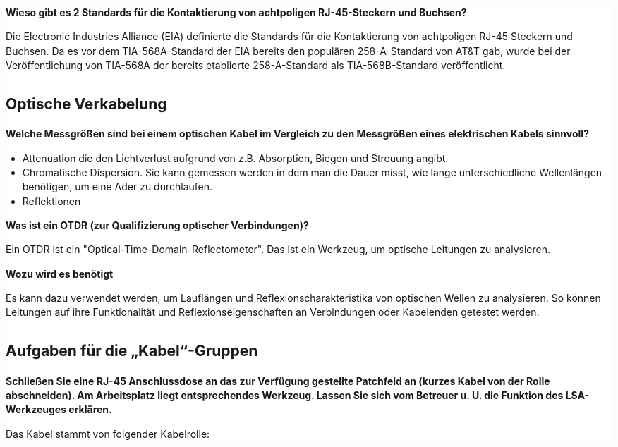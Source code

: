 **Wieso gibt es 2 Standards für die Kontaktierung von achtpoligen RJ-45-Steckern und Buchsen?**

Die Electronic Industries Alliance (EIA) definierte die Standards für die Kontaktierung von achtpoligen RJ-45 Steckern und Buchsen. Da es vor dem TIA-568A-Standard der EIA bereits den populären 258-A-Standard von AT&T gab, wurde bei der Veröffentlichung von TIA-568A der bereits etablierte 258-A-Standard als TIA-568B-Standard veröffentlicht.

## Optische Verkabelung

**Welche Messgrößen sind bei einem optischen Kabel im Vergleich zu den Messgrößen eines elektrischen Kabels sinnvoll?**

- Attenuation die den Lichtverlust aufgrund von z.B. Absorption, Biegen und Streuung angibt.
- Chromatische Dispersion. Sie kann gemessen werden in dem man die Dauer misst, wie lange unterschiedliche Wellenlängen benötigen, um eine Ader zu durchlaufen.
- Reflektionen

**Was ist ein OTDR (zur Qualifizierung optischer Verbindungen)?**

Ein OTDR ist ein "Optical-Time-Domain-Reflectometer". Das ist ein Werkzeug, um optische Leitungen zu analysieren.

**Wozu wird es benötigt**

Es kann dazu verwendet werden, um Lauflängen und Reflexionscharakteristika von optischen Wellen zu analysieren. So können Leitungen auf ihre Funktionalität und Reflexionseigenschaften an Verbindungen oder Kabelenden getestet werden.

## Aufgaben für die „Kabel“-Gruppen

**Schließen Sie eine RJ-45 Anschlussdose an das zur Verfügung gestellte Patchfeld an (kurzes Kabel von der Rolle abschneiden). Am Arbeitsplatz liegt entsprechendes Werkzeug. Lassen Sie sich vom Betreuer u. U. die Funktion des LSA-Werkzeuges erklären.**

Das Kabel stammt von folgender Kabelrolle:
